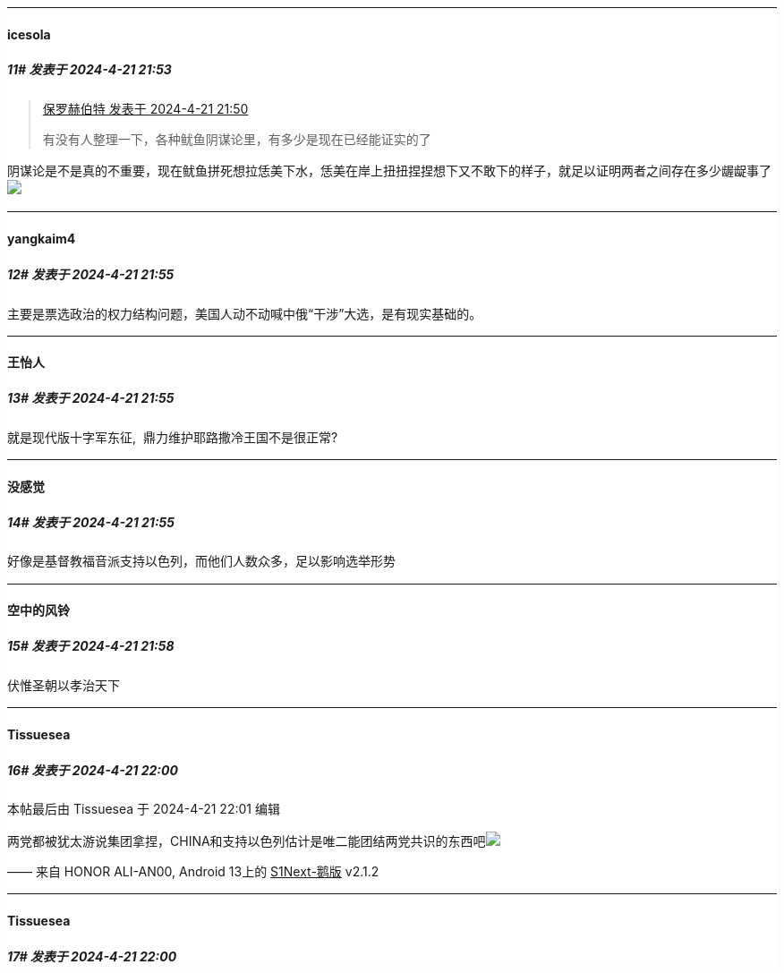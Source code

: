 *****

####  icesola  
##### 11#       发表于 2024-4-21 21:53

<blockquote><a href="httphttps://bbs.saraba1st.com/2b/forum.php?mod=redirect&amp;goto=findpost&amp;pid=64671795&amp;ptid=2180840" target="_blank">保罗赫伯特 发表于 2024-4-21 21:50</a>

有没有人整理一下，各种鱿鱼阴谋论里，有多少是现在已经能证实的了</blockquote>
阴谋论是不是真的不重要，现在鱿鱼拼死想拉恁美下水，恁美在岸上扭扭捏捏想下又不敢下的样子，就足以证明两者之间存在多少龌龊事了<img src="https://static.saraba1st.com/image/smiley/face2017/067.png" referrerpolicy="no-referrer">

*****

####  yangkaim4  
##### 12#       发表于 2024-4-21 21:55

主要是票选政治的权力结构问题，美国人动不动喊中俄“干涉”大选，是有现实基础的。

*****

####  王怡人  
##### 13#       发表于 2024-4-21 21:55

就是现代版十字军东征,  鼎力维护耶路撒冷王国不是很正常?

*****

####  没感觉  
##### 14#       发表于 2024-4-21 21:55

好像是基督教福音派支持以色列，而他们人数众多，足以影响选举形势

*****

####  空中的风铃  
##### 15#       发表于 2024-4-21 21:58

伏惟圣朝以孝治天下

*****

####  Tissuesea  
##### 16#       发表于 2024-4-21 22:00

 本帖最后由 Tissuesea 于 2024-4-21 22:01 编辑 

两党都被犹太游说集团拿捏，CHINA和支持以色列估计是唯二能团结两党共识的东西吧<img src="https://static.saraba1st.com/image/smiley/face2017/001.png" referrerpolicy="no-referrer">

—— 来自 HONOR ALI-AN00, Android 13上的 [S1Next-鹅版](https://github.com/ykrank/S1-Next/releases) v2.1.2

*****

####  Tissuesea  
##### 17#       发表于 2024-4-21 22:00
